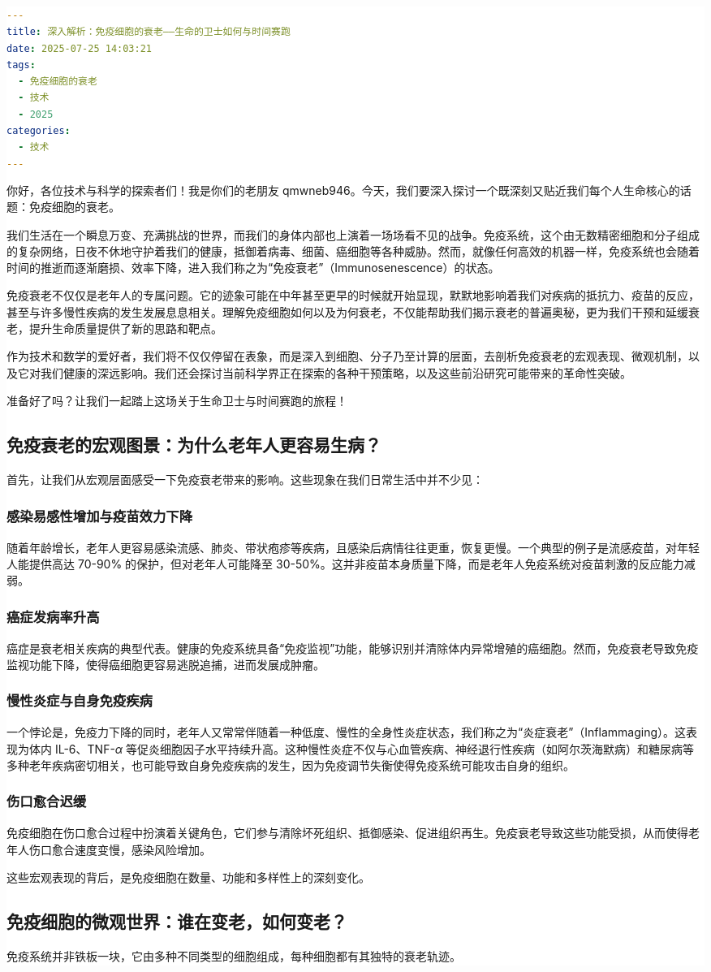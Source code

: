 ```yaml
---
title: 深入解析：免疫细胞的衰老——生命的卫士如何与时间赛跑
date: 2025-07-25 14:03:21
tags:
  - 免疫细胞的衰老
  - 技术
  - 2025
categories:
  - 技术
---
```


你好，各位技术与科学的探索者们！我是你们的老朋友 qmwneb946。今天，我们要深入探讨一个既深刻又贴近我们每个人生命核心的话题：免疫细胞的衰老。

我们生活在一个瞬息万变、充满挑战的世界，而我们的身体内部也上演着一场场看不见的战争。免疫系统，这个由无数精密细胞和分子组成的复杂网络，日夜不休地守护着我们的健康，抵御着病毒、细菌、癌细胞等各种威胁。然而，就像任何高效的机器一样，免疫系统也会随着时间的推逝而逐渐磨损、效率下降，进入我们称之为“免疫衰老”（Immunosenescence）的状态。

免疫衰老不仅仅是老年人的专属问题。它的迹象可能在中年甚至更早的时候就开始显现，默默地影响着我们对疾病的抵抗力、疫苗的反应，甚至与许多慢性疾病的发生发展息息相关。理解免疫细胞如何以及为何衰老，不仅能帮助我们揭示衰老的普遍奥秘，更为我们干预和延缓衰老，提升生命质量提供了新的思路和靶点。

作为技术和数学的爱好者，我们将不仅仅停留在表象，而是深入到细胞、分子乃至计算的层面，去剖析免疫衰老的宏观表现、微观机制，以及它对我们健康的深远影响。我们还会探讨当前科学界正在探索的各种干预策略，以及这些前沿研究可能带来的革命性突破。

准备好了吗？让我们一起踏上这场关于生命卫士与时间赛跑的旅程！

## 免疫衰老的宏观图景：为什么老年人更容易生病？

首先，让我们从宏观层面感受一下免疫衰老带来的影响。这些现象在我们日常生活中并不少见：

### 感染易感性增加与疫苗效力下降

随着年龄增长，老年人更容易感染流感、肺炎、带状疱疹等疾病，且感染后病情往往更重，恢复更慢。一个典型的例子是流感疫苗，对年轻人能提供高达 70-90% 的保护，但对老年人可能降至 30-50%。这并非疫苗本身质量下降，而是老年人免疫系统对疫苗刺激的反应能力减弱。

### 癌症发病率升高

癌症是衰老相关疾病的典型代表。健康的免疫系统具备“免疫监视”功能，能够识别并清除体内异常增殖的癌细胞。然而，免疫衰老导致免疫监视功能下降，使得癌细胞更容易逃脱追捕，进而发展成肿瘤。

### 慢性炎症与自身免疫疾病

一个悖论是，免疫力下降的同时，老年人又常常伴随着一种低度、慢性的全身性炎症状态，我们称之为“炎症衰老”（Inflammaging）。这表现为体内 IL-6、TNF-$\alpha$ 等促炎细胞因子水平持续升高。这种慢性炎症不仅与心血管疾病、神经退行性疾病（如阿尔茨海默病）和糖尿病等多种老年疾病密切相关，也可能导致自身免疫疾病的发生，因为免疫调节失衡使得免疫系统可能攻击自身的组织。

### 伤口愈合迟缓

免疫细胞在伤口愈合过程中扮演着关键角色，它们参与清除坏死组织、抵御感染、促进组织再生。免疫衰老导致这些功能受损，从而使得老年人伤口愈合速度变慢，感染风险增加。

这些宏观表现的背后，是免疫细胞在数量、功能和多样性上的深刻变化。

## 免疫细胞的微观世界：谁在变老，如何变老？

免疫系统并非铁板一块，它由多种不同类型的细胞组成，每种细胞都有其独特的衰老轨迹。
